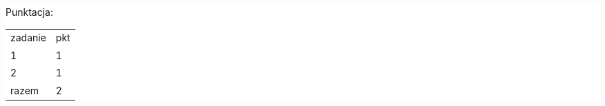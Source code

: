 
Punktacja:

|         |     |
| ------- | --- |
| zadanie | pkt |
| 1       | 1   |
| 2       | 1   |
| razem   | 2   |



